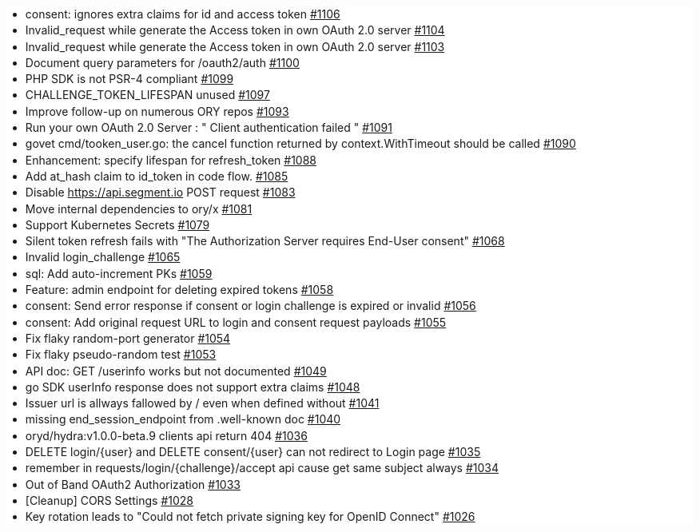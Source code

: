 - consent: ignores extra claims for id and access token [\#1106](https://github.com/petuhovskiy/hydra/issues/1106)
- Invalid\_request while generate the Access token in own OAuth 2.0 server [\#1104](https://github.com/petuhovskiy/hydra/issues/1104)
- Invalid\_request while generate the Access token in own OAuth 2.0 server [\#1103](https://github.com/petuhovskiy/hydra/issues/1103)
- Document query parameters for /oauth2/auth [\#1100](https://github.com/petuhovskiy/hydra/issues/1100)
- PHP SDK is not PSR-4 compliant [\#1099](https://github.com/petuhovskiy/hydra/issues/1099)
- CHALLENGE\_TOKEN\_LIFESPAN unused [\#1097](https://github.com/petuhovskiy/hydra/issues/1097)
- Improve follow-up on numerous ORY repos [\#1093](https://github.com/petuhovskiy/hydra/issues/1093)
- Run your own OAuth 2.0 Server : " Client authentication failed "  [\#1091](https://github.com/petuhovskiy/hydra/issues/1091)
- govet cmd/tooken\_user.go: the cancel function returned by context.WithTimeout should be called [\#1090](https://github.com/petuhovskiy/hydra/issues/1090)
- Enhancement: specify lifespan for refresh\_token [\#1088](https://github.com/petuhovskiy/hydra/issues/1088)
- Add at\_hash claim to id\_token in code flow. [\#1085](https://github.com/petuhovskiy/hydra/issues/1085)
- Disable https://api.segment.io POST request [\#1083](https://github.com/petuhovskiy/hydra/issues/1083)
- Move internal dependencies to ory/x [\#1081](https://github.com/petuhovskiy/hydra/issues/1081)
- Support Kubernetes Secrets [\#1079](https://github.com/petuhovskiy/hydra/issues/1079)
- Silent token refresh fails with "The Authorization Server requires End-User consent" [\#1068](https://github.com/petuhovskiy/hydra/issues/1068)
- Invalid login\_challenge [\#1065](https://github.com/petuhovskiy/hydra/issues/1065)
- sql: Add auto-increment PKs [\#1059](https://github.com/petuhovskiy/hydra/issues/1059)
- Feature: admin endpoint for deleting expired tokens [\#1058](https://github.com/petuhovskiy/hydra/issues/1058)
- consent: Send error response if consent or login challenge is expired or invalid [\#1056](https://github.com/petuhovskiy/hydra/issues/1056)
- consent: Add original request URL to login and consent request payloads [\#1055](https://github.com/petuhovskiy/hydra/issues/1055)
- Fix flaky random-port generator [\#1054](https://github.com/petuhovskiy/hydra/issues/1054)
- Fix flaky pseudo-random test [\#1053](https://github.com/petuhovskiy/hydra/issues/1053)
- API doc: GET /userinfo works but not documented [\#1049](https://github.com/petuhovskiy/hydra/issues/1049)
- go SDK userInfo response does not support extra claims [\#1048](https://github.com/petuhovskiy/hydra/issues/1048)
- Issuer url is allways fallowed by / even when defined without [\#1041](https://github.com/petuhovskiy/hydra/issues/1041)
- missing end\_session\_endpoint from .well-known doc [\#1040](https://github.com/petuhovskiy/hydra/issues/1040)
- oryd/hydra:v1.0.0-beta.9 clients api return 404 [\#1036](https://github.com/petuhovskiy/hydra/issues/1036)
- DELETE login/{user} and  DELETE consent/{user} can not redirect to Login page [\#1035](https://github.com/petuhovskiy/hydra/issues/1035)
- remember in  requests/login/{challenge}/accept api cause get same subject always [\#1034](https://github.com/petuhovskiy/hydra/issues/1034)
- Out of Band OAuth2 Authorization [\#1033](https://github.com/petuhovskiy/hydra/issues/1033)
- \[Cleanup\] CORS Settings [\#1028](https://github.com/petuhovskiy/hydra/issues/1028)
- Key rotation leads to "Could not fetch private signing key for OpenID Connect" [\#1026](https://github.com/petuhovskiy/hydra/issues/1026)
